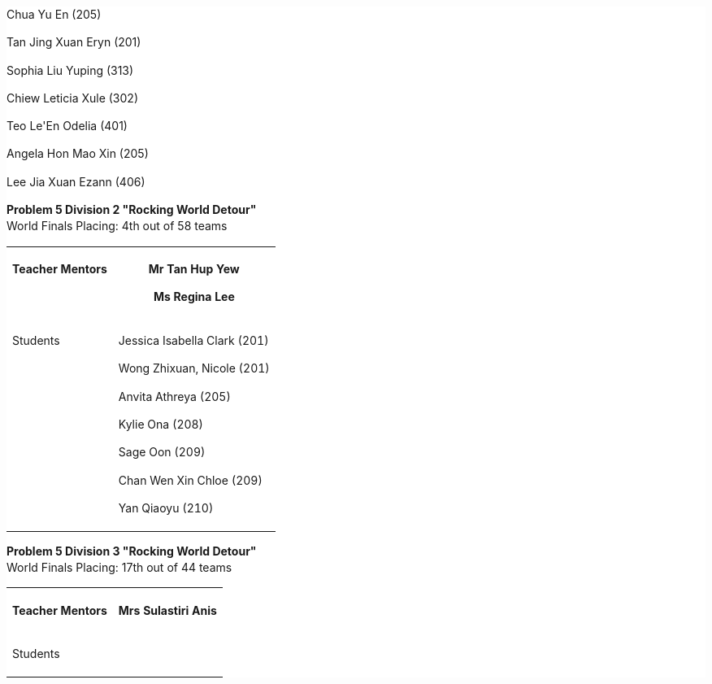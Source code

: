<p>Chua Yu En (205)</p>
<p>Tan Jing Xuan Eryn (201)</p>
<p>Sophia Liu Yuping (313)</p>
<p>Chiew Leticia Xule (302)</p>
<p>Teo Le'En Odelia (401)</p>
<p>Angela Hon Mao Xin (205)</p>
<p>Lee Jia Xuan Ezann (406)</p>
</td>
</tr>
</tbody>
</table>
<p><strong>Problem 5 Division 2 "Rocking World Detour"</strong> 
<br>World Finals Placing: 4th out of 58 teams</p>
<table style="minWidth: 50px">
<colgroup>
<col>
<col>
</colgroup>
<tbody>
<tr>
<th rowspan="1" colspan="1">
<p>Teacher Mentors</p>
</th>
<th rowspan="1" colspan="1">
<p>Mr Tan Hup Yew</p>
<p>Ms Regina Lee</p>
</th>
</tr>
<tr>
<td rowspan="1" colspan="1">
<p>Students</p>
</td>
<td rowspan="1" colspan="1">
<p>Jessica Isabella Clark (201)</p>
<p>Wong Zhixuan, Nicole (201)</p>
<p>Anvita Athreya (205)</p>
<p>Kylie Ona (208)</p>
<p>Sage Oon (209)</p>
<p>Chan Wen Xin Chloe (209)</p>
<p>Yan Qiaoyu (210)</p>
</td>
</tr>
</tbody>
</table>
<p><strong>Problem 5 Division 3 "Rocking World Detour"</strong> 
<br>World Finals Placing: 17th out of 44 teams</p>
<table style="minWidth: 50px">
<colgroup>
<col>
<col>
</colgroup>
<tbody>
<tr>
<th rowspan="1" colspan="1">
<p>Teacher Mentors</p>
</th>
<th rowspan="1" colspan="1">
<p>Mrs Sulastiri Anis</p>
</th>
</tr>
<tr>
<td rowspan="1" colspan="1">
<p>Students</p>
</td>